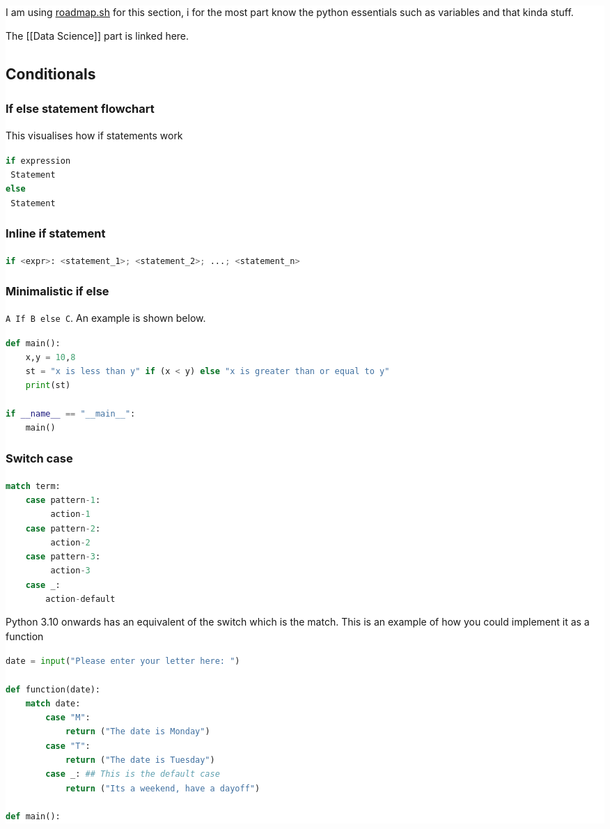 I am using [roadmap.sh](http://roadmap.sh) for this section, i for the most part know the python essentials such as variables and that kinda stuff.

The [[Data Science]] part is linked here.
## Conditionals

### If else statement flowchart

This visualises how if statements work

```python
if expression
 Statement
else 
 Statement
```

### Inline if statement

```python
if <expr>: <statement_1>; <statement_2>; ...; <statement_n>
```

### Minimalistic if else

`A If B else C`. An example is shown below.

```python
def main():
	x,y = 10,8
	st = "x is less than y" if (x < y) else "x is greater than or equal to y"
	print(st)
	
if __name__ == "__main__":
	main()
```

### Switch case

```python
match term:
    case pattern-1:
         action-1
    case pattern-2:
         action-2
    case pattern-3:
         action-3
    case _:
        action-default
```

Python 3.10 onwards has an equivalent of the switch which is the match. This is an example of how you could implement it as a function

```python
date = input("Please enter your letter here: ")

def function(date):
    match date:
        case "M":
            return ("The date is Monday")
        case "T":
            return ("The date is Tuesday")
        case _: ## This is the default case
            return ("Its a weekend, have a dayoff")

def main():
```